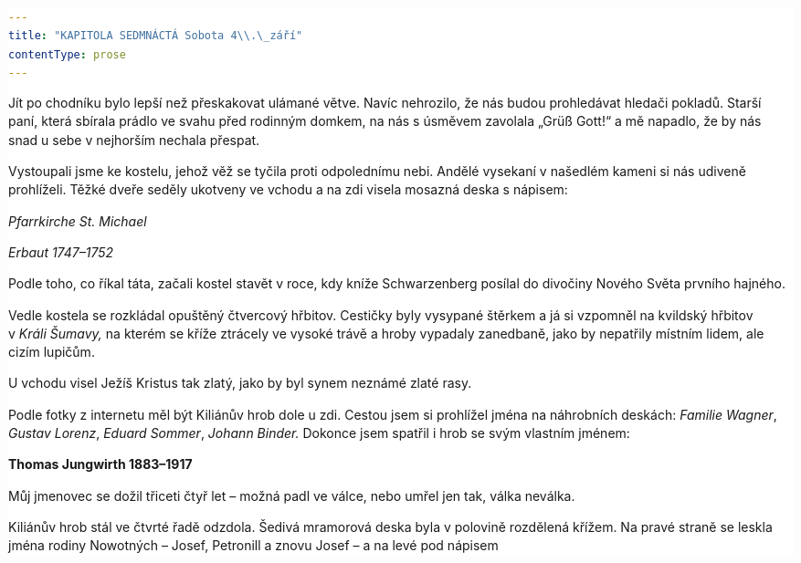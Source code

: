 ```yaml
---
title: "KAPITOLA SEDMNÁCTÁ Sobota 4\\.\_září"
contentType: prose
---
```


<section>

Jít po chodníku bylo lepší než přeskakovat ulámané větve. Navíc nehrozilo, že nás budou prohledávat hledači pokladů. Starší paní, která sbírala prádlo ve svahu před rodinným domkem, na nás s úsměvem zavolala „Grüß Gott!“ a mě napadlo, že by nás snad u sebe v nejhorším nechala přespat.

Vystoupali jsme ke kostelu, jehož věž se tyčila proti odpolednímu nebi. Andělé vysekaní v našedlém kameni si nás udiveně prohlíželi. Těžké dveře seděly ukotveny ve vchodu a na zdi visela mosazná deska s nápisem:

</section>

<section>

_Pfarrkirche St. Michael_

_Erbaut 1747–1752_

</section>

<section>

Podle toho, co říkal táta, začali kostel stavět v roce, kdy kníže Schwarzenberg posílal do divočiny Nového Světa prvního hajného.

Vedle kostela se rozkládal opuštěný čtvercový hřbitov. Cestičky byly vysypané štěrkem a já si vzpomněl na kvildský hřbitov v _Králi Šumavy,_ na kterém se kříže ztrácely ve vysoké trávě a hroby vypadaly zanedbaně, jako by nepatřily místním lidem, ale cizím lupičům.

U vchodu visel Ježíš Kristus tak zlatý, jako by byl synem neznámé zlaté rasy.

Podle fotky z internetu měl být Kiliánův hrob dole u zdi. Cestou jsem si prohlížel jména na náhrobních deskách: _Familie Wagner_, _Gustav Lorenz_, _Eduard Sommer_, _Johann Binder._ Dokonce jsem spatřil i hrob se svým vlastním jménem:

</section>

<section>

__Thomas Jungwirth 1883–1917__

</section>

<section>

Můj jmenovec se dožil třiceti čtyř let – možná padl ve válce, nebo umřel jen tak, válka neválka.

Kiliánův hrob stál ve čtvrté řadě odzdola. Šedivá mramorová deska byla v polovině rozdělená křížem. Na pravé straně se leskla jména rodiny Nowotných – Josef, Petronill a znovu Josef – a na levé pod nápisem

</section>

<section>

